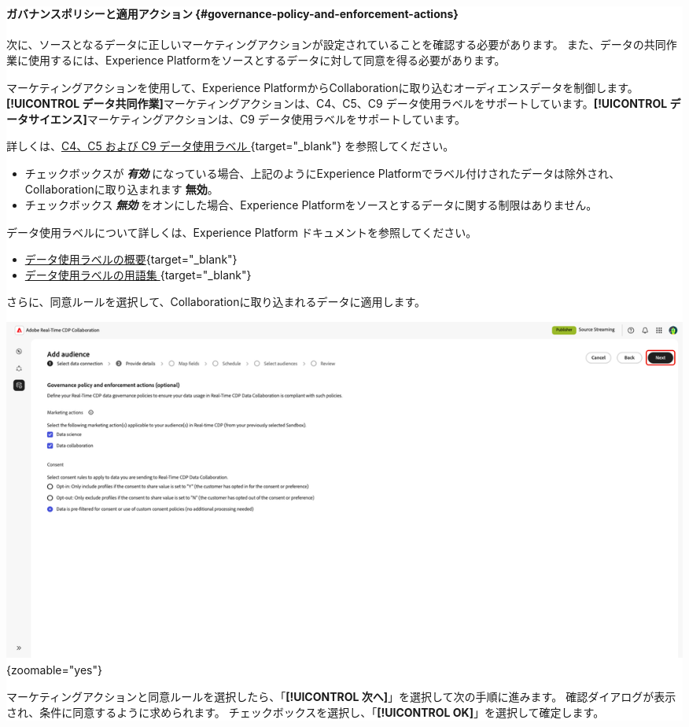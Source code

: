 #### ガバナンスポリシーと適用アクション {#governance-policy-and-enforcement-actions}

次に、ソースとなるデータに正しいマーケティングアクションが設定されていることを確認する必要があります。 また、データの共同作業に使用するには、Experience Platformをソースとするデータに対して同意を得る必要があります。

マーケティングアクションを使用して、Experience PlatformからCollaborationに取り込むオーディエンスデータを制御します。 **[!UICONTROL データ共同作業]**&#x200B;マーケティングアクションは、C4、C5、C9 データ使用ラベルをサポートしています。**[!UICONTROL データサイエンス]**&#x200B;マーケティングアクションは、C9 データ使用ラベルをサポートしています。

詳しくは、[C4、C5 および C9 データ使用ラベル &#x200B;](https://experienceleague.adobe.com/en/docs/experience-platform/data-governance/labels/reference#contract){target="_blank"} を参照してください。

* チェックボックスが ***有効*** になっている場合、上記のようにExperience Platformでラベル付けされたデータは除外され、Collaborationに取り込まれます **無効**。
* チェックボックス ***無効*** をオンにした場合、Experience Platformをソースとするデータに関する制限はありません。

データ使用ラベルについて詳しくは、Experience Platform ドキュメントを参照してください。

* [データ使用ラベルの概要](https://experienceleague.adobe.com/ja/docs/experience-platform/data-governance/labels/overview){target="_blank"}
* [&#x200B; データ使用ラベルの用語集 &#x200B;](https://experienceleague.adobe.com/ja/docs/experience-platform/data-governance/labels/reference){target="_blank"}

さらに、同意ルールを選択して、Collaborationに取り込まれるデータに適用します。

![&#x200B; ガバナンスポリシーとエンフォームアクションの節にあるオーディエンスを追加ワークスペース。](/help/assets/setup/add-manage-audiences/data-collaboration-consent.png){zoomable="yes"}

マーケティングアクションと同意ルールを選択したら、「**[!UICONTROL 次へ]**」を選択して次の手順に進みます。 確認ダイアログが表示され、条件に同意するように求められます。 チェックボックスを選択し、「**[!UICONTROL OK]**」を選択して確定します。

